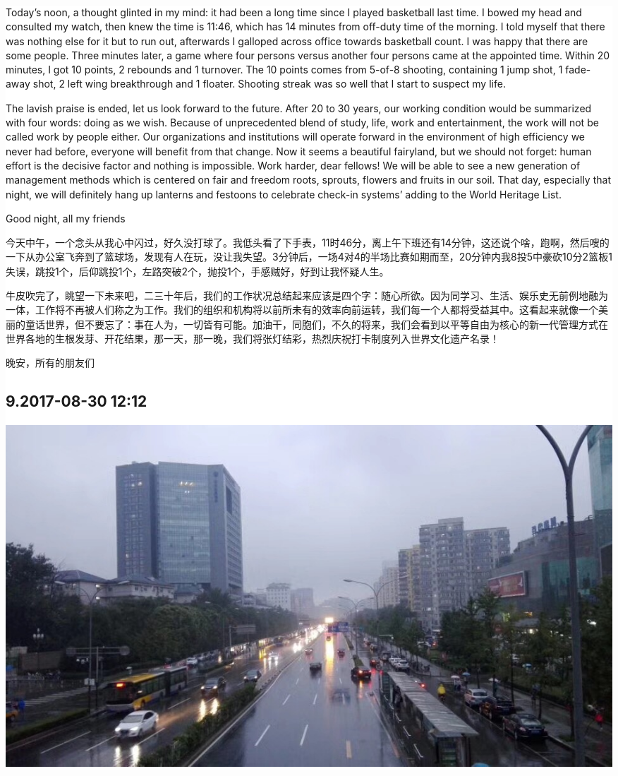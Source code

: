 Today’s noon, a thought glinted in my mind: it had been a long time since I played basketball last time. I bowed my head and consulted my watch, then knew the time is 11:46, which has 14 minutes from off-duty time of the morning. I told myself that there was nothing else for it but to run out, afterwards I galloped across office towards basketball count. I was happy that there are some people. Three minutes later, a game where four persons versus another four persons came at the appointed time. Within 20 minutes, I got 10 points, 2 rebounds and 1 turnover. The 10 points comes from 5-of-8 shooting, containing 1 jump shot, 1 fade-away shot, 2 left wing breakthrough and 1 floater. Shooting streak was so well that I start to suspect my life.

The lavish praise is ended, let us look forward to the future. After 20 to 30 years, our working condition would be summarized with four words: doing as we wish. Because of unprecedented blend of study, life, work and entertainment, the work will not be called work by people either. Our organizations and institutions will operate forward in the environment of high efficiency we never had before, everyone will benefit from that change. Now it seems a beautiful fairyland, but we should not forget: human effort is the decisive factor and nothing is impossible. Work harder, dear fellows! We will be able to see a new generation of management methods which is centered on fair and freedom roots, sprouts, flowers and fruits in our soil. That day, especially that night, we will definitely hang up lanterns and festoons to celebrate check-in systems’ adding to the World Heritage List.

Good night, all my friends

今天中午，一个念头从我心中闪过，好久没打球了。我低头看了下手表，11时46分，离上午下班还有14分钟，这还说个啥，跑啊，然后嗖的一下从办公室飞奔到了篮球场，发现有人在玩，没让我失望。3分钟后，一场4对4的半场比赛如期而至，20分钟内我8投5中豪砍10分2篮板1失误，跳投1个，后仰跳投1个，左路突破2个，抛投1个，手感贼好，好到让我怀疑人生。

牛皮吹完了，眺望一下未来吧，二三十年后，我们的工作状况总结起来应该是四个字：随心所欲。因为同学习、生活、娱乐史无前例地融为一体，工作将不再被人们称之为工作。我们的组织和机构将以前所未有的效率向前运转，我们每一个人都将受益其中。这看起来就像一个美丽的童话世界，但不要忘了：事在人为，一切皆有可能。加油干，同胞们，不久的将来，我们会看到以平等自由为核心的新一代管理方式在世界各地的生根发芽、开花结果，那一天，那一晚，我们将张灯结彩，热烈庆祝打卡制度列入世界文化遗产名录！

晚安，所有的朋友们

## 9.2017-08-30 12:12

<div align="center"><p>
<img src="/assets/img/University_Essay/ruc9.1.jpg">
</p></div>
